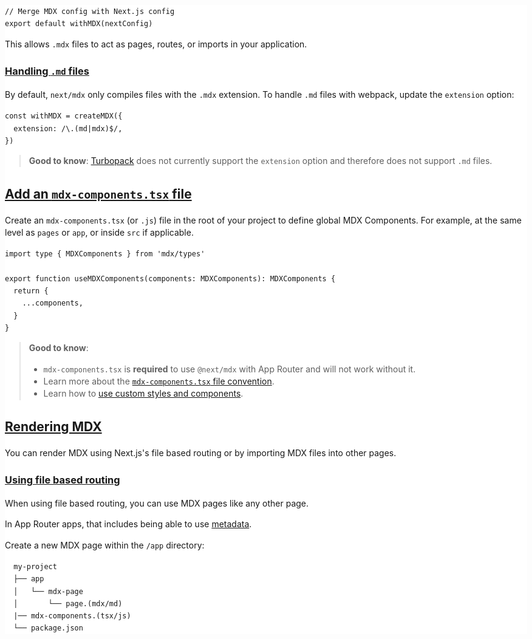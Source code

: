     // Merge MDX config with Next.js config
    export default withMDX(nextConfig)

This allows `.mdx` files to act as pages, routes, or imports in your application.

### [Handling `.md` files](#handling-md-files)

By default, `next/mdx` only compiles files with the `.mdx` extension. To handle `.md` files with webpack, update the `extension` option:

    const withMDX = createMDX({
      extension: /\.(md|mdx)$/,
    })

> **Good to know**: [Turbopack](/docs/app/api-reference/turbopack) does not currently support the `extension` option and therefore does not support `.md` files.

## [Add an `mdx-components.tsx` file](#add-an-mdx-componentstsx-file)

Create an `mdx-components.tsx` (or `.js`) file in the root of your project to define global MDX Components. For example, at the same level as `pages` or `app`, or inside `src` if applicable.

    import type { MDXComponents } from 'mdx/types'
     
    export function useMDXComponents(components: MDXComponents): MDXComponents {
      return {
        ...components,
      }
    }

> **Good to know**:
> 
> *   `mdx-components.tsx` is **required** to use `@next/mdx` with App Router and will not work without it.
> *   Learn more about the [`mdx-components.tsx` file convention](/docs/app/api-reference/file-conventions/mdx-components).
> *   Learn how to [use custom styles and components](#using-custom-styles-and-components).

## [Rendering MDX](#rendering-mdx)

You can render MDX using Next.js's file based routing or by importing MDX files into other pages.

### [Using file based routing](#using-file-based-routing)

When using file based routing, you can use MDX pages like any other page.

In App Router apps, that includes being able to use [metadata](/docs/app/getting-started/metadata-and-og-images).

Create a new MDX page within the `/app` directory:

      my-project
      ├── app
      │   └── mdx-page
      │       └── page.(mdx/md)
      |── mdx-components.(tsx/js)
      └── package.json
